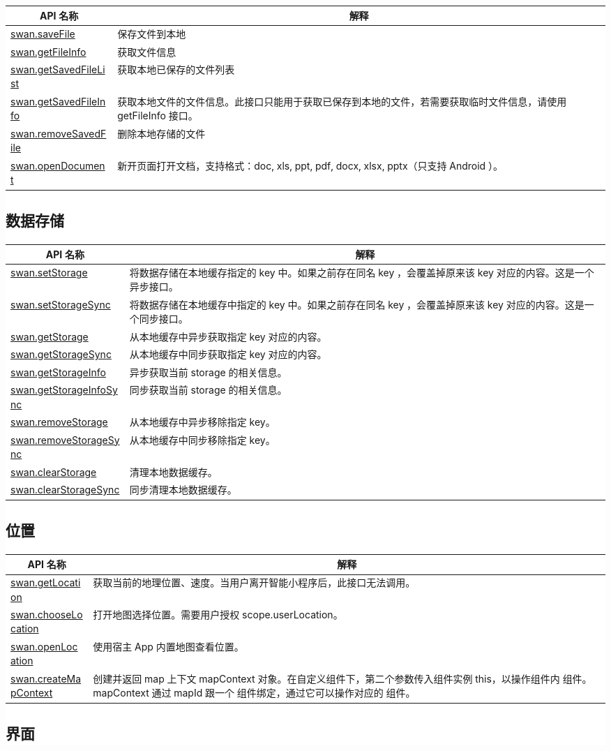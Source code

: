 |API 名称|解释|
|--|--|
|<a href="https://smartprogram.baidu.com/docs/develop/api/file/save_swan-saveFile/">swan.saveFile</a>|保存文件到本地|
|<a href="https://smartprogram.baidu.com/docs/develop/api/file/save_swan-getFileInfo/">swan.getFileInfo</a>|获取文件信息|
|<a href="https://smartprogram.baidu.com/docs/develop/api/file/save_swan-getSavedFileList/">swan.getSavedFileList</a>|获取本地已保存的文件列表|
|<a href="https://smartprogram.baidu.com/docs/develop/api/file/save_swan-getSavedFileInfo/">swan.getSavedFileInfo</a>|获取本地文件的文件信息。此接口只能用于获取已保存到本地的文件，若需要获取临时文件信息，请使用 getFileInfo 接口。|
|<a href="https://smartprogram.baidu.com/docs/develop/api/file/remove/">swan.removeSavedFile</a>|删除本地存储的文件|
|<a href="https://smartprogram.baidu.com/docs/develop/api/file/open/">swan.openDocument</a>|新开页面打开文档，支持格式：doc, xls, ppt, pdf, docx, xlsx, pptx（只支持 Android ）。|


## 数据存储

|API 名称|解释|
|--|--|
|<a href="https://smartprogram.baidu.com/docs/develop/api/storage_save/#swan-setStorage/">swan.setStorage</a>|将数据存储在本地缓存指定的 key 中。如果之前存在同名 key ，会覆盖掉原来该 key 对应的内容。这是一个异步接口。|
|<a href="https://smartprogram.baidu.com/docs/develop/api/storage/save_swan-setStorageSync/">swan.setStorageSync</a>|将数据存储在本地缓存中指定的 key 中。如果之前存在同名 key ，会覆盖掉原来该 key 对应的内容。这是一个同步接口。|
|<a href="https://smartprogram.baidu.com/docs/develop/api/storage/save_swan-getStorage/">swan.getStorage</a>|从本地缓存中异步获取指定 key 对应的内容。|
|<a href="https://smartprogram.baidu.com/docs/develop/api/storage/save_swan-getStorageSync/">swan.getStorageSync</a>|从本地缓存中同步获取指定 key 对应的内容。|
|<a href="https://smartprogram.baidu.com/docs/develop/api/storage/save_swan-getStorageInfo/">swan.getStorageInfo</a>|异步获取当前 storage 的相关信息。|
|<a href="https://smartprogram.baidu.com/docs/develop/api/storage/save_swan-getStorageInfoSync/">swan.getStorageInfoSync</a>|同步获取当前 storage 的相关信息。|
|<a href="https://smartprogram.baidu.com/docs/develop/api/storage/remove_swan-removeStorage/">swan.removeStorage</a>|从本地缓存中异步移除指定 key。|
|<a href="https://smartprogram.baidu.com/docs/develop/api/storage/remove_swan-removeStorageSync/">swan.removeStorageSync</a>|从本地缓存中同步移除指定 key。|
|<a href="https://smartprogram.baidu.com/docs/develop/api/storage/remove_swan-clearStorage/">swan.clearStorage</a>|清理本地数据缓存。|
|<a href="https://smartprogram.baidu.com/docs/develop/api/storage/remove_swan-clearStorageSync/">swan.clearStorageSync</a>|同步清理本地数据缓存。|


## 位置

|API 名称|解释|
|--|--|
|<a href="https://smartprogram.baidu.com/docs/develop/api/location/swan-getLocation/">swan.getLocation</a>|获取当前的地理位置、速度。当用户离开智能小程序后，此接口无法调用。|
|<a href="https://smartprogram.baidu.com/docs/develop/api/location/swan-chooseLocation/">swan.chooseLocation</a>| 打开地图选择位置。需要用户授权 scope.userLocation。|
|<a href="https://smartprogram.baidu.com/docs/develop/api/location/swan-openLocation/">swan.openLocation</a>|使用宿主 App 内置地图查看位置。|
|<a href="https://smartprogram.baidu.com/docs/develop/api/location/swan-createMapContext/">swan.createMapContext</a>|创建并返回 map 上下文 mapContext 对象。在自定义组件下，第二个参数传入组件实例 this，以操作组件内 <map/> 组件。mapContext 通过 mapId 跟一个 组件绑定，通过它可以操作对应的 组件。|


## 界面
